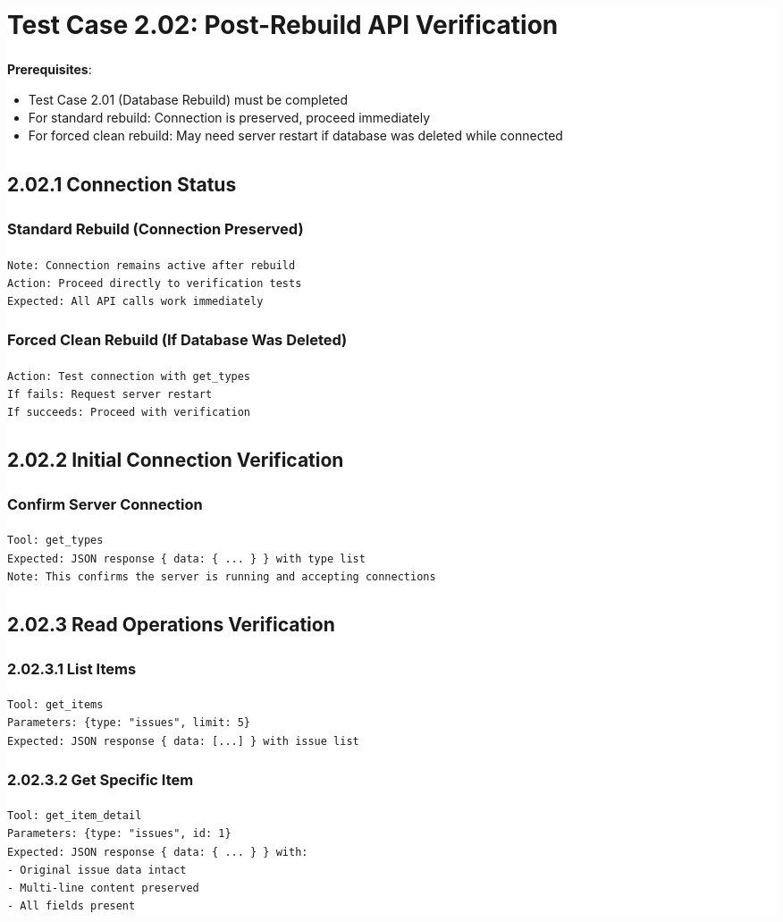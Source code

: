 # Test Case 2.02: Post-Rebuild API Verification

**Prerequisites**: 
- Test Case 2.01 (Database Rebuild) must be completed
- For standard rebuild: Connection is preserved, proceed immediately
- For forced clean rebuild: May need server restart if database was deleted while connected

## 2.02.1 Connection Status

### Standard Rebuild (Connection Preserved)
```
Note: Connection remains active after rebuild
Action: Proceed directly to verification tests
Expected: All API calls work immediately
```

### Forced Clean Rebuild (If Database Was Deleted)
```
Action: Test connection with get_types
If fails: Request server restart
If succeeds: Proceed with verification
```

## 2.02.2 Initial Connection Verification

### Confirm Server Connection
```
Tool: get_types
Expected: JSON response { data: { ... } } with type list
Note: This confirms the server is running and accepting connections
```

## 2.02.3 Read Operations Verification

### 2.02.3.1 List Items
```
Tool: get_items
Parameters: {type: "issues", limit: 5}
Expected: JSON response { data: [...] } with issue list
```

### 2.02.3.2 Get Specific Item
```
Tool: get_item_detail
Parameters: {type: "issues", id: 1}
Expected: JSON response { data: { ... } } with:
- Original issue data intact
- Multi-line content preserved
- All fields present
```
